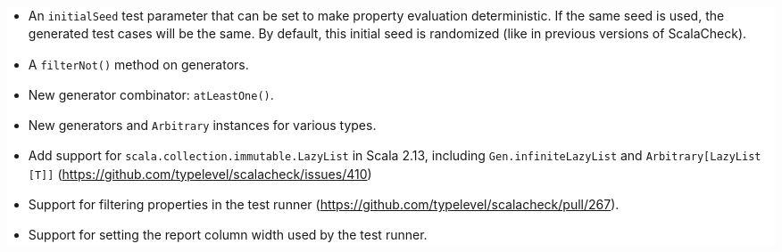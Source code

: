 * An `initialSeed` test parameter that can be set to make property
  evaluation deterministic. If the same seed is used, the generated test cases
  will be the same. By default, this initial seed is randomized (like in
  previous versions of ScalaCheck).

* A `filterNot()` method on generators.

* New generator combinator: `atLeastOne()`.

* New generators and `Arbitrary` instances for various types.

* Add support for `scala.collection.immutable.LazyList` in Scala 2.13,
  including `Gen.infiniteLazyList` and `Arbitrary[LazyList[T]]`
  (https://github.com/typelevel/scalacheck/issues/410)

* Support for filtering properties in the test runner
  (https://github.com/typelevel/scalacheck/pull/267).

* Support for setting the report column width used by the test runner.
